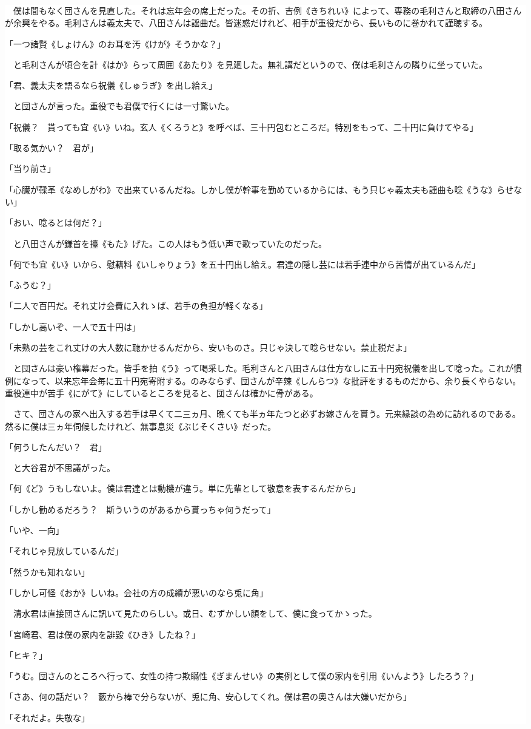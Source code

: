　僕は間もなく団さんを見直した。それは忘年会の席上だった。その折、吉例《きちれい》によって、専務の毛利さんと取締の八田さんが余興をやる。毛利さんは義太夫で、八田さんは謡曲だ。皆迷惑だけれど、相手が重役だから、長いものに巻かれて謹聴する。

「一つ諸賢《しょけん》のお耳を汚《けが》そうかな？」

　と毛利さんが頃合を計《はか》らって周囲《あたり》を見廻した。無礼講だというので、僕は毛利さんの隣りに坐っていた。

「君、義太夫を語るなら祝儀《しゅうぎ》を出し給え」

　と団さんが言った。重役でも君僕で行くには一寸驚いた。

「祝儀？　貰っても宜《い》いね。玄人《くろうと》を呼べば、三十円包むところだ。特別をもって、二十円に負けてやる」

「取る気かい？　君が」

「当り前さ」

「心臓が鞣革《なめしがわ》で出来ているんだね。しかし僕が幹事を勤めているからには、もう只じゃ義太夫も謡曲も唸《うな》らせない」

「おい、唸るとは何だ？」

　と八田さんが鎌首を擡《もた》げた。この人はもう低い声で歌っていたのだった。

「何でも宜《い》いから、慰藉料《いしゃりょう》を五十円出し給え。君達の隠し芸には若手連中から苦情が出ているんだ」

「ふうむ？」

「二人で百円だ。それ丈け会費に入れゝば、若手の負担が軽くなる」

「しかし高いぞ、一人で五十円は」

「未熟の芸をこれ丈けの大人数に聴かせるんだから、安いものさ。只じゃ決して唸らせない。禁止税だよ」

　と団さんは豪い権幕だった。皆手を拍《う》って喝采した。毛利さんと八田さんは仕方なしに五十円宛祝儀を出して唸った。これが慣例になって、以来忘年会毎に五十円宛寄附する。のみならず、団さんが辛辣《しんらつ》な批評をするものだから、余り長くやらない。重役連中が苦手《にがて》にしているところを見ると、団さんは確かに骨がある。

　さて、団さんの家へ出入する若手は早くて二三ヵ月、晩くても半ヵ年たつと必ずお嫁さんを貰う。元来縁談の為めに訪れるのである。然るに僕は三ヵ年伺候したけれど、無事息災《ぶじそくさい》だった。

「何うしたんだい？　君」

　と大谷君が不思議がった。

「何《ど》うもしないよ。僕は君達とは動機が違う。単に先輩として敬意を表するんだから」

「しかし勧めるだろう？　斯ういうのがあるから貰っちゃ何うだって」

「いや、一向」

「それじゃ見放しているんだ」

「然うかも知れない」

「しかし可怪《おか》しいね。会社の方の成績が悪いのなら兎に角」

　清水君は直接団さんに訊いて見たのらしい。或日、むずかしい顔をして、僕に食ってかゝった。

「宮崎君、君は僕の家内を誹毀《ひき》したね？」

「ヒキ？」

「うむ。団さんのところへ行って、女性の持つ欺瞞性《ぎまんせい》の実例として僕の家内を引用《いんよう》したろう？」

「さあ、何の話だい？　藪から棒で分らないが、兎に角、安心してくれ。僕は君の奥さんは大嫌いだから」

「それだよ。失敬な」

